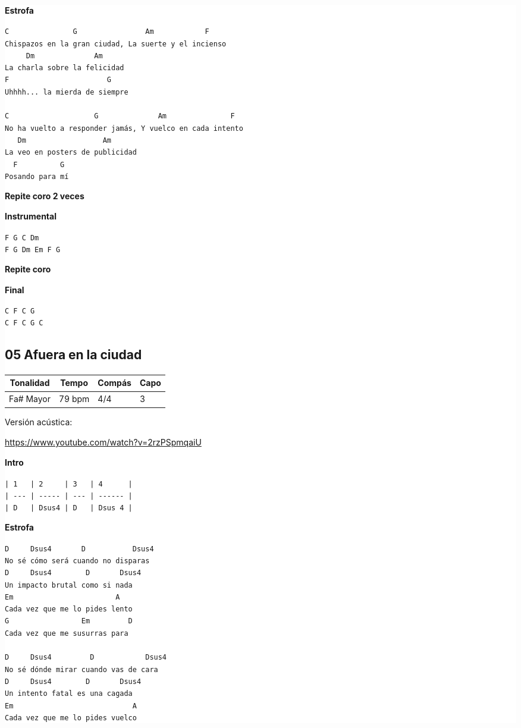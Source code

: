 <div style="page-break-after: always;"></div>

**Estrofa**
```
C               G                Am            F
Chispazos en la gran ciudad, La suerte y el incienso
     Dm              Am
La charla sobre la felicidad
F                       G
Uhhhh... la mierda de siempre
 
C                    G              Am               F
No ha vuelto a responder jamás, Y vuelco en cada intento
   Dm                  Am
La veo en posters de publicidad
  F          G
Posando para mí
``` 
**Repite coro 2 veces** 
 
**Instrumental**
```
F G C Dm
F G Dm Em F G
``` 
**Repite coro**
 
**Final** 
```
C F C G
C F C G C
```

<div style="page-break-after: always;"></div>

## 05 Afuera en la ciudad

| Tonalidad | Tempo  | Compás | Capo |
| --------- | ------ | ------ | ---- |
| Fa# Mayor | 79 bpm | 4/4    | 3    |

Versión acústica:

https://www.youtube.com/watch?v=2rzPSpmqaiU

**Intro**
```
| 1   | 2     | 3   | 4      |
| --- | ----- | --- | ------ |
| D   | Dsus4 | D   | Dsus 4 |
```
**Estrofa** 
```
D     Dsus4       D           Dsus4
No sé cómo será cuando no disparas
D     Dsus4        D       Dsus4
Un impacto brutal como si nada
Em                        A
Cada vez que me lo pides lento
G                 Em         D
Cada vez que me susurras para
 
D     Dsus4         D            Dsus4
No sé dónde mirar cuando vas de cara
D     Dsus4        D       Dsus4
Un intento fatal es una cagada
Em                            A
Cada vez que me lo pides vuelco
```